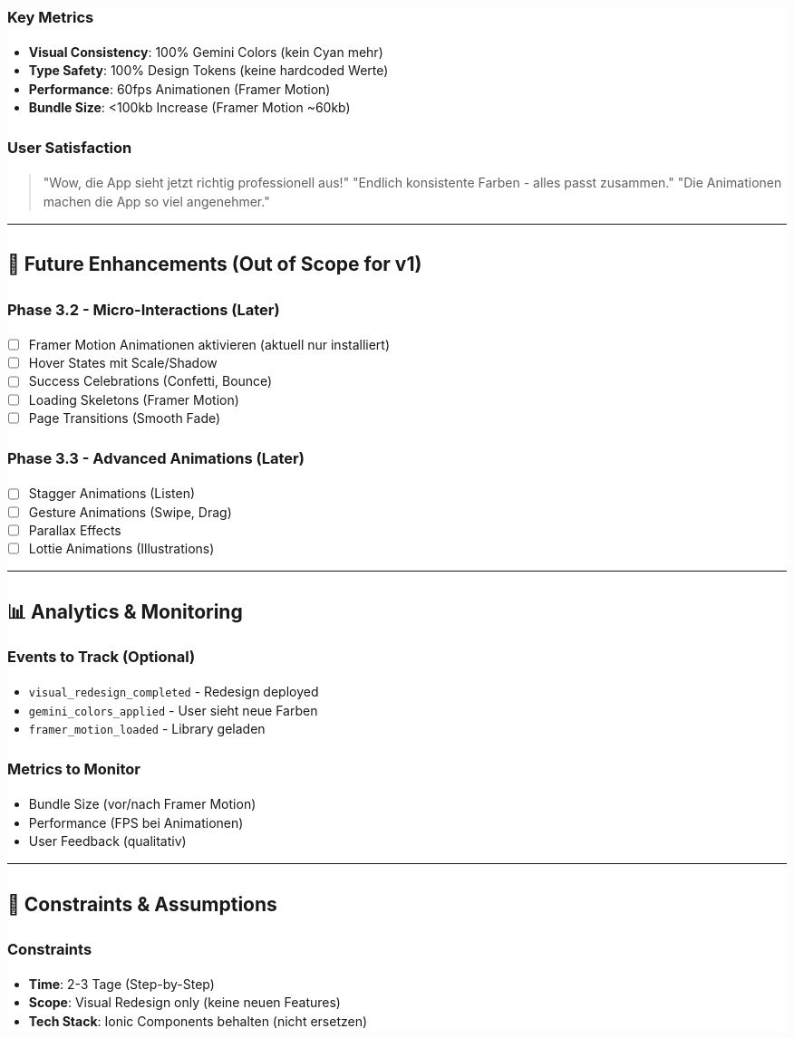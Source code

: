 ### Key Metrics
- **Visual Consistency**: 100% Gemini Colors (kein Cyan mehr)
- **Type Safety**: 100% Design Tokens (keine hardcoded Werte)
- **Performance**: 60fps Animationen (Framer Motion)
- **Bundle Size**: <100kb Increase (Framer Motion ~60kb)

### User Satisfaction
> "Wow, die App sieht jetzt richtig professionell aus!"
> "Endlich konsistente Farben - alles passt zusammen."
> "Die Animationen machen die App so viel angenehmer."

---

## 🔄 Future Enhancements (Out of Scope for v1)

### Phase 3.2 - Micro-Interactions (Later)
- [ ] Framer Motion Animationen aktivieren (aktuell nur installiert)
- [ ] Hover States mit Scale/Shadow
- [ ] Success Celebrations (Confetti, Bounce)
- [ ] Loading Skeletons (Framer Motion)
- [ ] Page Transitions (Smooth Fade)

### Phase 3.3 - Advanced Animations (Later)
- [ ] Stagger Animations (Listen)
- [ ] Gesture Animations (Swipe, Drag)
- [ ] Parallax Effects
- [ ] Lottie Animations (Illustrations)

---

## 📊 Analytics & Monitoring

### Events to Track (Optional)
- `visual_redesign_completed` - Redesign deployed
- `gemini_colors_applied` - User sieht neue Farben
- `framer_motion_loaded` - Library geladen

### Metrics to Monitor
- Bundle Size (vor/nach Framer Motion)
- Performance (FPS bei Animationen)
- User Feedback (qualitativ)

---

## 🎯 Constraints & Assumptions

### Constraints
- **Time**: 2-3 Tage (Step-by-Step)
- **Scope**: Visual Redesign only (keine neuen Features)
- **Tech Stack**: Ionic Components behalten (nicht ersetzen)
